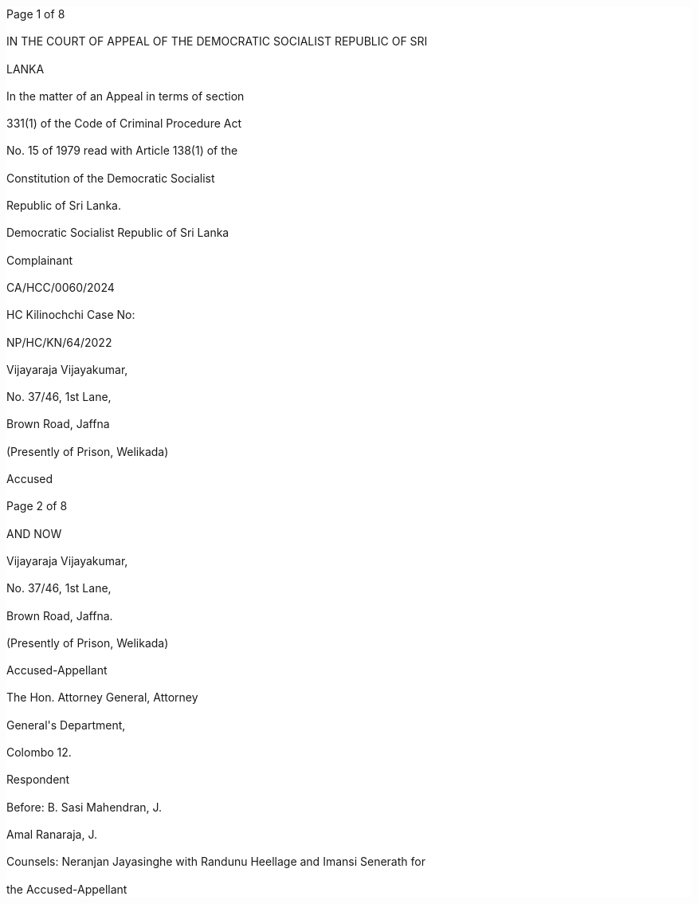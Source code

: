 Page 1 of 8

IN THE COURT OF APPEAL OF THE DEMOCRATIC SOCIALIST REPUBLIC OF SRI

LANKA

In the matter of an Appeal in terms of section

331(1) of the Code of Criminal Procedure Act

No. 15 of 1979 read with Article 138(1) of the

Constitution of the Democratic Socialist

Republic of Sri Lanka.

Democratic Socialist Republic of Sri Lanka

Complainant

CA/HCC/0060/2024

HC Kilinochchi Case No:

NP/HC/KN/64/2022

Vijayaraja Vijayakumar,

No. 37/46, 1st Lane,

Brown Road, Jaffna

(Presently of Prison, Welikada)

Accused

Page 2 of 8

AND NOW

Vijayaraja Vijayakumar,

No. 37/46, 1st Lane,

Brown Road, Jaffna.

(Presently of Prison, Welikada)

Accused-Appellant

The Hon. Attorney General, Attorney

General's Department,

Colombo 12.

Respondent

Before: B. Sasi Mahendran, J.

Amal Ranaraja, J.

Counsels: Neranjan Jayasinghe with Randunu Heellage and Imansi Senerath for

the Accused-Appellant
